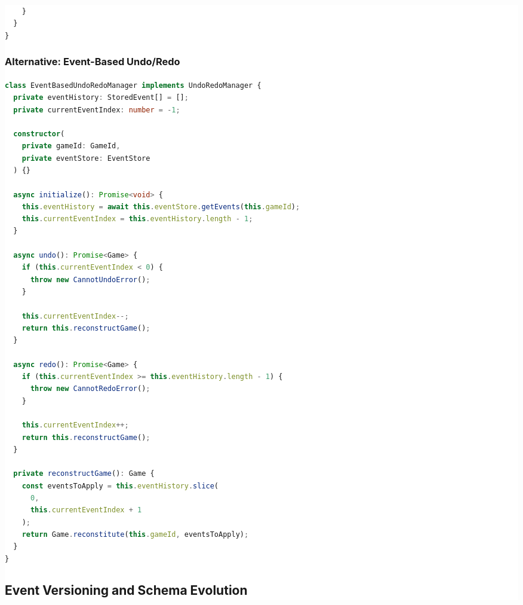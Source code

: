 ```typescript
    }
  }
}
```

### Alternative: Event-Based Undo/Redo

```typescript
class EventBasedUndoRedoManager implements UndoRedoManager {
  private eventHistory: StoredEvent[] = [];
  private currentEventIndex: number = -1;

  constructor(
    private gameId: GameId,
    private eventStore: EventStore
  ) {}

  async initialize(): Promise<void> {
    this.eventHistory = await this.eventStore.getEvents(this.gameId);
    this.currentEventIndex = this.eventHistory.length - 1;
  }

  async undo(): Promise<Game> {
    if (this.currentEventIndex < 0) {
      throw new CannotUndoError();
    }

    this.currentEventIndex--;
    return this.reconstructGame();
  }

  async redo(): Promise<Game> {
    if (this.currentEventIndex >= this.eventHistory.length - 1) {
      throw new CannotRedoError();
    }

    this.currentEventIndex++;
    return this.reconstructGame();
  }

  private reconstructGame(): Game {
    const eventsToApply = this.eventHistory.slice(
      0,
      this.currentEventIndex + 1
    );
    return Game.reconstitute(this.gameId, eventsToApply);
  }
}
```

## Event Versioning and Schema Evolution
